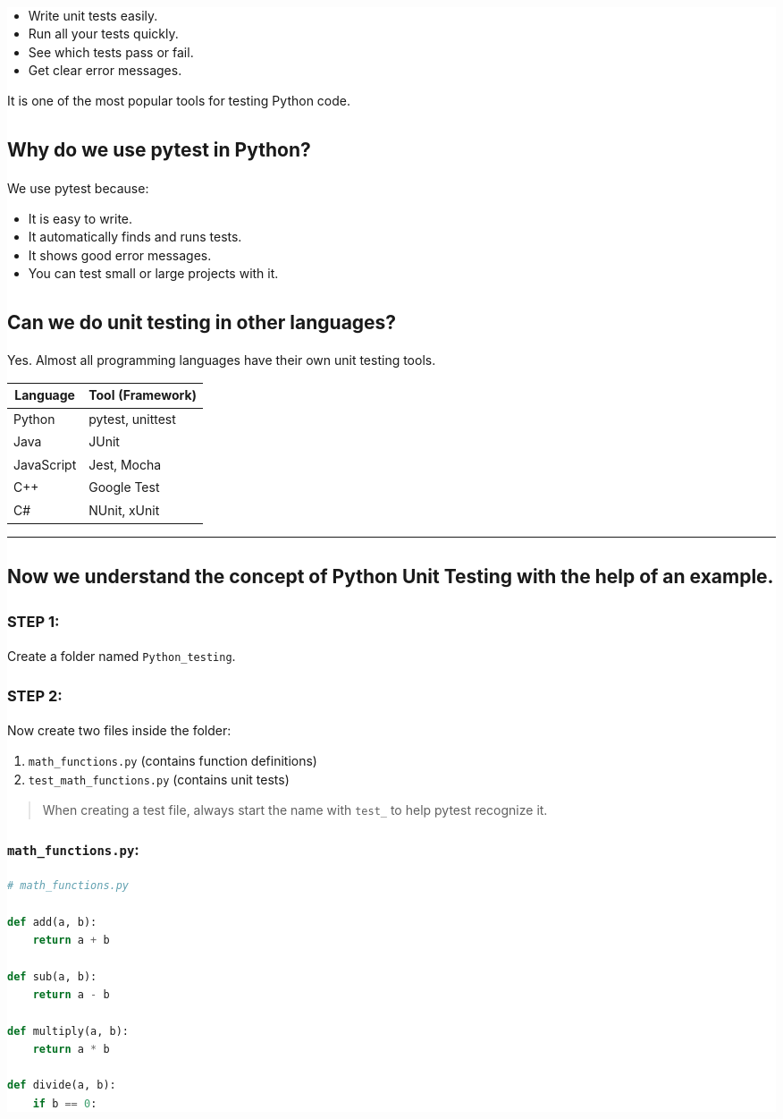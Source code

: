 - Write unit tests easily.
- Run all your tests quickly.
- See which tests pass or fail.
- Get clear error messages.

It is one of the most popular tools for testing Python code.

## Why do we use pytest in Python?

We use pytest because:

- It is easy to write.
- It automatically finds and runs tests.
- It shows good error messages.
- You can test small or large projects with it.

## Can we do unit testing in other languages?

Yes. Almost all programming languages have their own unit testing tools.

| Language   | Tool (Framework) |
| ---------- | ---------------- |
| Python     | pytest, unittest |
| Java       | JUnit            |
| JavaScript | Jest, Mocha      |
| C++        | Google Test      |
| C#         | NUnit, xUnit     |

---

## Now we understand the concept of Python Unit Testing with the help of an example.

### STEP 1:

Create a folder named `Python_testing`.

### STEP 2:

Now create two files inside the folder:

1. `math_functions.py` (contains function definitions)
2. `test_math_functions.py` (contains unit tests)

> When creating a test file, always start the name with `test_` to help pytest recognize it.

### `math_functions.py`:

```python
# math_functions.py

def add(a, b):
    return a + b

def sub(a, b):
    return a - b

def multiply(a, b):
    return a * b

def divide(a, b):
    if b == 0:
```